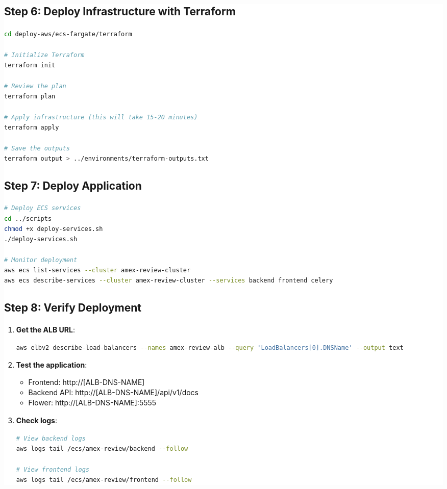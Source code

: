 ## Step 6: Deploy Infrastructure with Terraform

```bash
cd deploy-aws/ecs-fargate/terraform

# Initialize Terraform
terraform init

# Review the plan
terraform plan

# Apply infrastructure (this will take 15-20 minutes)
terraform apply

# Save the outputs
terraform output > ../environments/terraform-outputs.txt
```

## Step 7: Deploy Application

```bash
# Deploy ECS services
cd ../scripts
chmod +x deploy-services.sh
./deploy-services.sh

# Monitor deployment
aws ecs list-services --cluster amex-review-cluster
aws ecs describe-services --cluster amex-review-cluster --services backend frontend celery
```

## Step 8: Verify Deployment

1. **Get the ALB URL**:
   ```bash
   aws elbv2 describe-load-balancers --names amex-review-alb --query 'LoadBalancers[0].DNSName' --output text
   ```

2. **Test the application**:
   - Frontend: http://[ALB-DNS-NAME]
   - Backend API: http://[ALB-DNS-NAME]/api/v1/docs
   - Flower: http://[ALB-DNS-NAME]:5555

3. **Check logs**:
   ```bash
   # View backend logs
   aws logs tail /ecs/amex-review/backend --follow

   # View frontend logs
   aws logs tail /ecs/amex-review/frontend --follow
   ```
